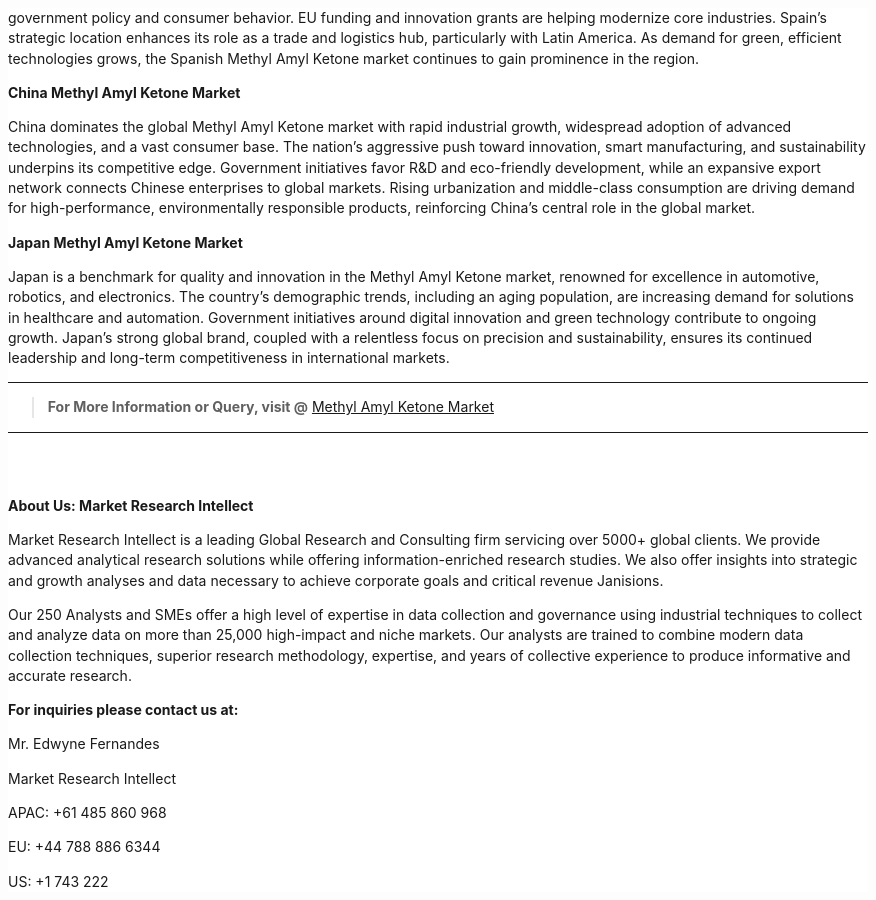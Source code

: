 government policy and consumer behavior. EU funding and innovation grants are helping modernize core industries. Spain&rsquo;s strategic location enhances its role as a trade and logistics hub, particularly with Latin America. As demand for green, efficient technologies grows, the Spanish Methyl Amyl Ketone market continues to gain prominence in the region.</p><p class="" data-start="4977" data-end="5589"><strong data-start="4977" data-end="4998">China Methyl Amyl Ketone Market</strong></p><p class="" data-start="4977" data-end="5589">China dominates the global Methyl Amyl Ketone market with rapid industrial growth, widespread adoption of advanced technologies, and a vast consumer base. The nation&rsquo;s aggressive push toward innovation, smart manufacturing, and sustainability underpins its competitive edge. Government initiatives favor R&amp;D and eco-friendly development, while an expansive export network connects Chinese enterprises to global markets. Rising urbanization and middle-class consumption are driving demand for high-performance, environmentally responsible products, reinforcing China&rsquo;s central role in the global market.</p><p class="" data-start="5591" data-end="6162"><strong data-start="5591" data-end="5612">Japan Methyl Amyl Ketone Market</strong></p><p class="" data-start="5591" data-end="6162">Japan is a benchmark for quality and innovation in the Methyl Amyl Ketone market, renowned for excellence in automotive, robotics, and electronics. The country&rsquo;s demographic trends, including an aging population, are increasing demand for solutions in healthcare and automation. Government initiatives around digital innovation and green technology contribute to ongoing growth. Japan&rsquo;s strong global brand, coupled with a relentless focus on precision and sustainability, ensures its continued leadership and long-term competitiveness in international markets.</p><hr /><blockquote><p><span class="font-[700]"><strong>For More Information or Query, visit&nbsp;@</strong>&nbsp;</span><span class="font-[700]"><a href="https://www.marketresearchintellect.com/product/global-methyl-amyl-ketone-market/?utm_source=Linkedin&utm_medium=049" target="_blank" data-tracking-control-name="article-ssr-frontend-pulse_little-text-block" data-tracking-will-navigate="" data-test-link="">Methyl Amyl Ketone Market</a></span></p></blockquote><hr /><h3>&nbsp;</h3><p><strong><span class="font-[700]">About Us: Market Research Intellect</span></strong></p><p><span class="">Market Research Intellect is a leading Global Research and Consulting firm servicing over 5000+ global clients. We provide advanced analytical research solutions while offering information-enriched research studies.&nbsp;</span>We also offer insights into strategic and growth analyses and data necessary to achieve corporate goals and critical revenue Janisions.</p><p><span class="">Our 250 Analysts and SMEs offer a high level of expertise in data collection and governance using industrial techniques to collect and analyze data on more than 25,000 high-impact and niche markets. Our analysts are trained to combine modern data collection techniques, superior research methodology, expertise, and years of collective experience to produce informative and accurate research.</span></p><p><strong>For inquiries please contact us at:</strong></p><p>Mr. Edwyne Fernandes</p><p>Market Research Intellect</p><p>APAC: +61 485 860 968</p><p>EU: +44 788 886 6344</p><p>US: +1 743 222
